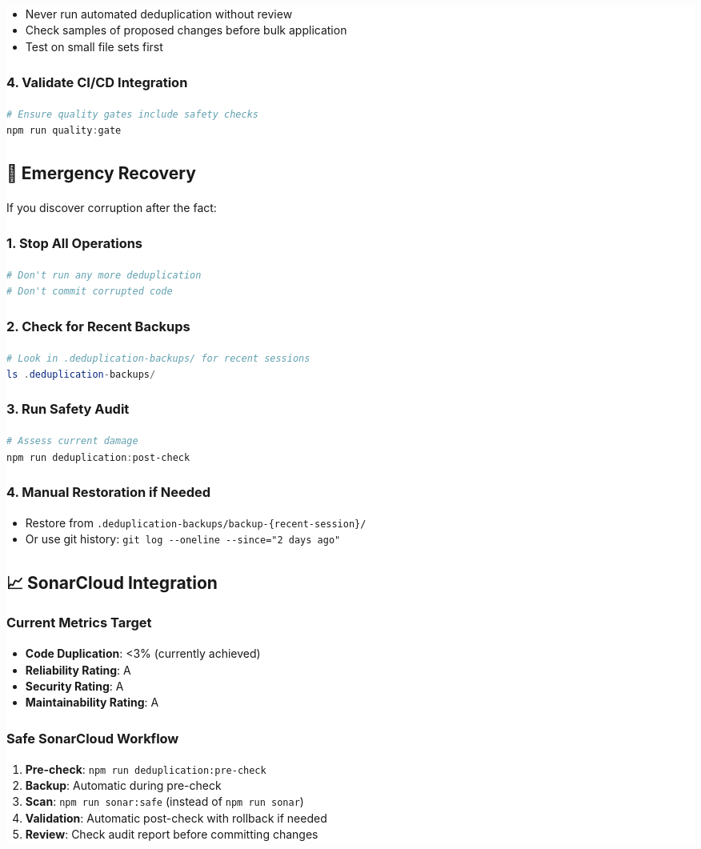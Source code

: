 - Never run automated deduplication without review
- Check samples of proposed changes before bulk application
- Test on small file sets first

### 4. Validate CI/CD Integration

```powershell
# Ensure quality gates include safety checks
npm run quality:gate
```

## 🚨 Emergency Recovery

If you discover corruption after the fact:

### 1. Stop All Operations

```powershell
# Don't run any more deduplication
# Don't commit corrupted code
```

### 2. Check for Recent Backups

```powershell
# Look in .deduplication-backups/ for recent sessions
ls .deduplication-backups/
```

### 3. Run Safety Audit

```powershell
# Assess current damage
npm run deduplication:post-check
```

### 4. Manual Restoration if Needed

- Restore from `.deduplication-backups/backup-{recent-session}/`
- Or use git history: `git log --oneline --since="2 days ago"`

## 📈 SonarCloud Integration

### Current Metrics Target

- **Code Duplication**: <3% (currently achieved)
- **Reliability Rating**: A
- **Security Rating**: A
- **Maintainability Rating**: A

### Safe SonarCloud Workflow

1. **Pre-check**: `npm run deduplication:pre-check`
2. **Backup**: Automatic during pre-check
3. **Scan**: `npm run sonar:safe` (instead of `npm run sonar`)
4. **Validation**: Automatic post-check with rollback if needed
5. **Review**: Check audit report before committing changes
